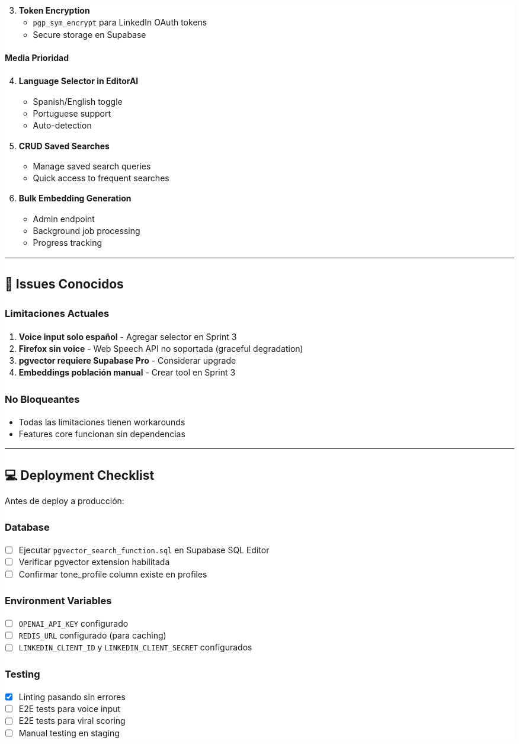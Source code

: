 3. **Token Encryption**
   - `pgp_sym_encrypt` para LinkedIn OAuth tokens
   - Secure storage en Supabase

#### Media Prioridad
4. **Language Selector in EditorAI**
   - Spanish/English toggle
   - Portuguese support
   - Auto-detection

5. **CRUD Saved Searches**
   - Manage saved search queries
   - Quick access to frequent searches

6. **Bulk Embedding Generation**
   - Admin endpoint
   - Background job processing
   - Progress tracking

---

## 🐛 Issues Conocidos

### Limitaciones Actuales
1. **Voice input solo español** - Agregar selector en Sprint 3
2. **Firefox sin voice** - Web Speech API no soportada (graceful degradation)
3. **pgvector requiere Supabase Pro** - Considerar upgrade
4. **Embeddings población manual** - Crear tool en Sprint 3

### No Bloqueantes
- Todas las limitaciones tienen workarounds
- Features core funcionan sin dependencias

---

## 💻 Deployment Checklist

Antes de deploy a producción:

### Database
- [ ] Ejecutar `pgvector_search_function.sql` en Supabase SQL Editor
- [ ] Verificar pgvector extension habilitada
- [ ] Confirmar tone_profile column existe en profiles

### Environment Variables
- [ ] `OPENAI_API_KEY` configurado
- [ ] `REDIS_URL` configurado (para caching)
- [ ] `LINKEDIN_CLIENT_ID` y `LINKEDIN_CLIENT_SECRET` configurados

### Testing
- [x] Linting pasando sin errores
- [ ] E2E tests para voice input
- [ ] E2E tests para viral scoring
- [ ] Manual testing en staging
